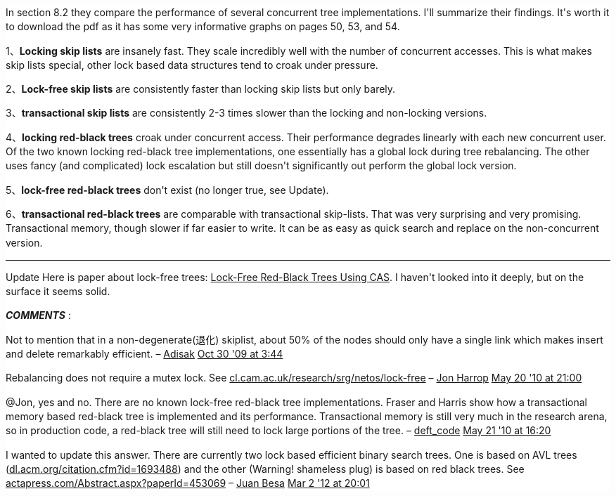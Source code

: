 In section 8.2 they compare the performance of several concurrent tree implementations. I'll summarize their findings. It's worth it to download the pdf as it has some very informative graphs on pages 50, 53, and 54.

1、**Locking skip lists** are insanely fast. They scale incredibly well with the number of concurrent accesses. This is what makes skip lists special, other lock based data structures tend to croak under pressure.

2、**Lock-free skip lists** are consistently faster than locking skip lists but only barely.

3、**transactional skip lists** are consistently 2-3 times slower than the locking and non-locking versions.

4、**locking red-black trees** croak under concurrent access. Their performance degrades linearly with each new concurrent user. Of the two known locking red-black tree implementations, one essentially has a global lock during tree rebalancing. The other uses fancy (and complicated) lock escalation but still doesn't significantly out perform the global lock version.

5、**lock-free red-black trees** don't exist (no longer true, see Update).

6、**transactional red-black trees** are comparable with transactional skip-lists. That was very surprising and very promising. Transactional memory, though slower if far easier to write. It can be as easy as quick search and replace on the non-concurrent version.

------

Update
Here is paper about lock-free trees: [Lock-Free Red-Black Trees Using CAS](http://www.cs.umanitoba.ca/~hacamero/Research/RBTreesKim.pdf).
I haven't looked into it deeply, but on the surface it seems solid.



***COMMENTS*** : 

Not to mention that in a non-degenerate(退化) skiplist, about 50% of the nodes should only have a single link which makes insert and delete remarkably efficient. – [Adisak](https://stackoverflow.com/users/14904/adisak) [Oct 30 '09 at 3:44](https://stackoverflow.com/questions/256511/skip-list-vs-binary-search-tree#comment1518521_260277)



Rebalancing does not require a mutex lock. See [cl.cam.ac.uk/research/srg/netos/lock-free](http://www.cl.cam.ac.uk/research/srg/netos/lock-free/) – [Jon Harrop](https://stackoverflow.com/users/13924/jon-harrop) [May 20 '10 at 21:00](https://stackoverflow.com/questions/256511/skip-list-vs-binary-search-tree#comment2924085_260277)



@Jon, yes and no. There are no known lock-free red-black tree implementations. Fraser and Harris show how a transactional memory based red-black tree is implemented and its performance. Transactional memory is still very much in the research arena, so in production code, a red-black tree will still need to lock large portions of the tree. – [deft_code](https://stackoverflow.com/users/28817/deft-code) [May 21 '10 at 16:20](https://stackoverflow.com/questions/256511/skip-list-vs-binary-search-tree#comment2931059_260277)



I wanted to update this answer. There are currently two lock based efficient binary search trees. One is based on AVL trees ([dl.acm.org/citation.cfm?id=1693488](http://dl.acm.org/citation.cfm?id=1693488)) and the other (Warning! shameless plug) is based on red black trees. See [actapress.com/Abstract.aspx?paperId=453069](http://www.actapress.com/Abstract.aspx?paperId=453069) – [Juan Besa](https://stackoverflow.com/users/72369/juan-besa) [Mar 2 '12 at 20:01](https://stackoverflow.com/questions/256511/skip-list-vs-binary-search-tree#comment12087389_260277)
